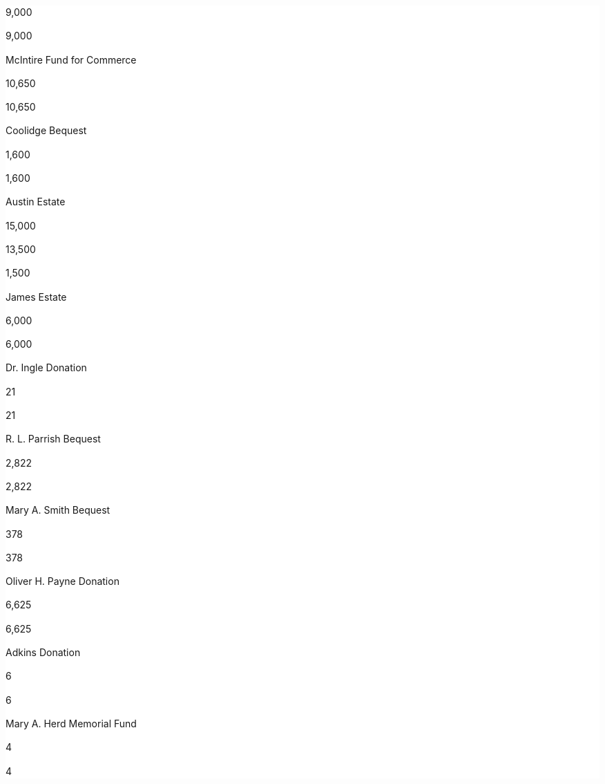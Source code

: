 9,000

9,000

McIntire Fund for Commerce

10,650

10,650

Coolidge Bequest

1,600

1,600

Austin Estate

15,000

13,500

1,500

James Estate

6,000

6,000

Dr. Ingle Donation

21

21

R. L. Parrish Bequest

2,822

2,822

Mary A. Smith Bequest

378

378

Oliver H. Payne Donation

6,625

6,625

Adkins Donation

6

6

Mary A. Herd Memorial Fund

4

4
